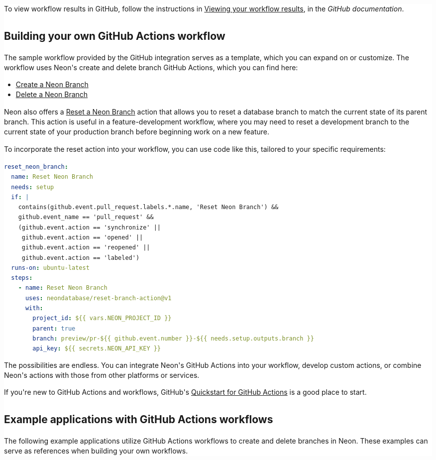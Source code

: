 To view workflow results in GitHub, follow the instructions in [Viewing your workflow results](https://docs.github.com/en/actions/quickstart#viewing-your-workflow-results), in the _GitHub documentation_.

## Building your own GitHub Actions workflow

The sample workflow provided by the GitHub integration serves as a template, which you can expand on or customize. The workflow uses Neon's create and delete branch GitHub Actions, which you can find here:

- [Create a Neon Branch](https://github.com/neondatabase/create-branch-action)
- [Delete a Neon Branch](https://github.com/neondatabase/delete-branch-action)

Neon also offers a [Reset a Neon Branch](https://github.com/neondatabase/reset-branch-action) action that allows you to reset a database branch to match the current state of its parent branch. This action is useful in a feature-development workflow, where you may need to reset a development branch to the current state of your production branch before beginning work on a new feature.

To incorporate the reset action into your workflow, you can use code like this, tailored to your specific requirements:

```yaml
reset_neon_branch:
  name: Reset Neon Branch
  needs: setup
  if: |
    contains(github.event.pull_request.labels.*.name, 'Reset Neon Branch') &&
    github.event_name == 'pull_request' &&
    (github.event.action == 'synchronize' ||
     github.event.action == 'opened' ||
     github.event.action == 'reopened' ||
     github.event.action == 'labeled')
  runs-on: ubuntu-latest
  steps:
    - name: Reset Neon Branch
      uses: neondatabase/reset-branch-action@v1
      with:
        project_id: ${{ vars.NEON_PROJECT_ID }}
        parent: true
        branch: preview/pr-${{ github.event.number }}-${{ needs.setup.outputs.branch }}
        api_key: ${{ secrets.NEON_API_KEY }}
```

The possibilities are endless. You can integrate Neon's GitHub Actions into your workflow, develop custom actions, or combine Neon's actions with those from other platforms or services.

If you're new to GitHub Actions and workflows, GitHub's [Quickstart for GitHub Actions](https://docs.github.com/en/actions/quickstart) is a good place to start.

## Example applications with GitHub Actions workflows

The following example applications utilize GitHub Actions workflows to create and delete branches in Neon. These examples can serve as references when building your own workflows.
